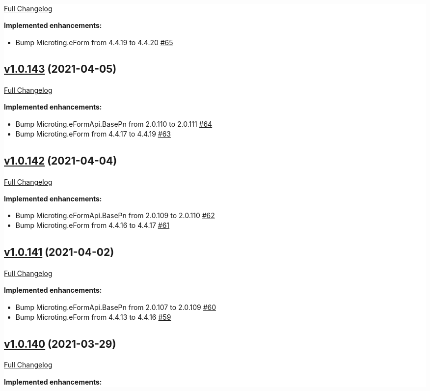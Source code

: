 [Full Changelog](https://github.com/microting/eform-angular-appointment-plugin/compare/v1.0.143...v1.0.144)

**Implemented enhancements:**

- Bump Microting.eForm from 4.4.19 to 4.4.20 [\#65](https://github.com/microting/eform-angular-appointment-plugin/issues/65)

## [v1.0.143](https://github.com/microting/eform-angular-appointment-plugin/tree/v1.0.143) (2021-04-05)

[Full Changelog](https://github.com/microting/eform-angular-appointment-plugin/compare/v1.0.142...v1.0.143)

**Implemented enhancements:**

- Bump Microting.eFormApi.BasePn from 2.0.110 to 2.0.111 [\#64](https://github.com/microting/eform-angular-appointment-plugin/issues/64)
- Bump Microting.eForm from 4.4.17 to 4.4.19 [\#63](https://github.com/microting/eform-angular-appointment-plugin/issues/63)

## [v1.0.142](https://github.com/microting/eform-angular-appointment-plugin/tree/v1.0.142) (2021-04-04)

[Full Changelog](https://github.com/microting/eform-angular-appointment-plugin/compare/v1.0.141...v1.0.142)

**Implemented enhancements:**

- Bump Microting.eFormApi.BasePn from 2.0.109 to 2.0.110 [\#62](https://github.com/microting/eform-angular-appointment-plugin/issues/62)
- Bump Microting.eForm from 4.4.16 to 4.4.17 [\#61](https://github.com/microting/eform-angular-appointment-plugin/issues/61)

## [v1.0.141](https://github.com/microting/eform-angular-appointment-plugin/tree/v1.0.141) (2021-04-02)

[Full Changelog](https://github.com/microting/eform-angular-appointment-plugin/compare/v1.0.140...v1.0.141)

**Implemented enhancements:**

- Bump Microting.eFormApi.BasePn from 2.0.107 to 2.0.109 [\#60](https://github.com/microting/eform-angular-appointment-plugin/issues/60)
- Bump Microting.eForm from 4.4.13 to 4.4.16 [\#59](https://github.com/microting/eform-angular-appointment-plugin/issues/59)

## [v1.0.140](https://github.com/microting/eform-angular-appointment-plugin/tree/v1.0.140) (2021-03-29)

[Full Changelog](https://github.com/microting/eform-angular-appointment-plugin/compare/v1.0.139...v1.0.140)

**Implemented enhancements:**
